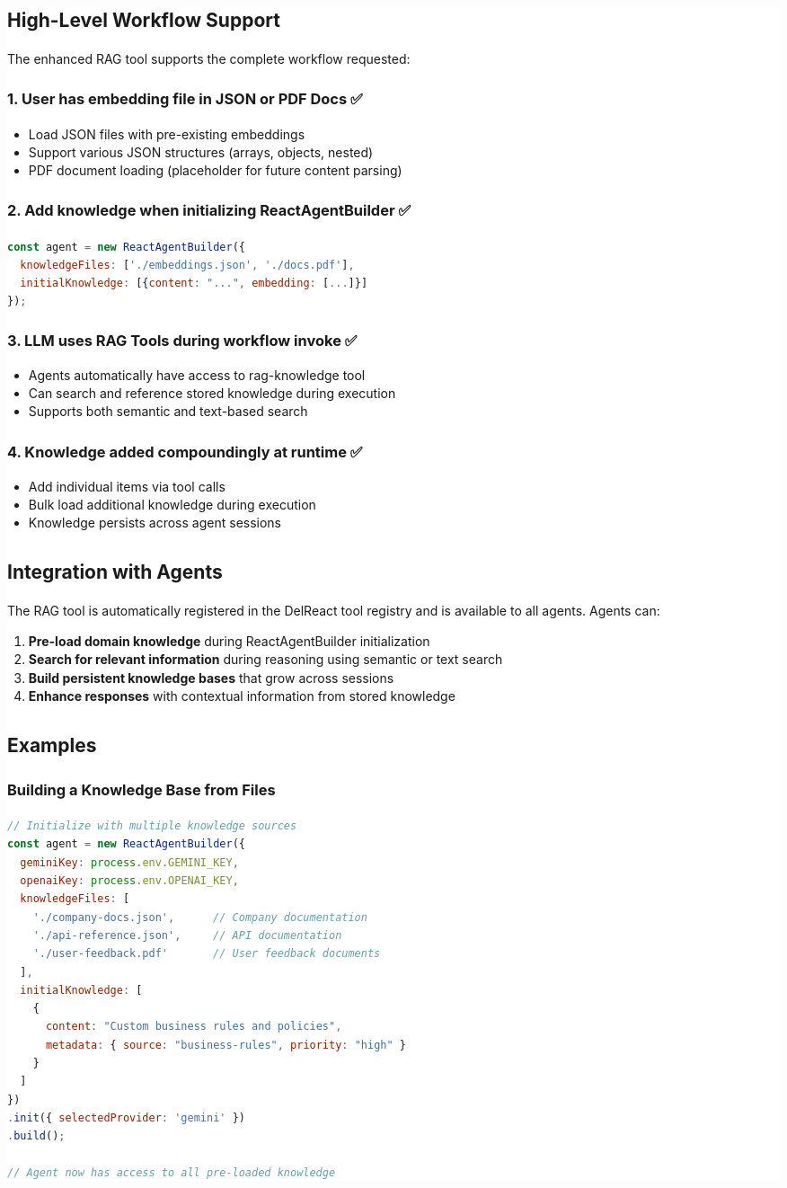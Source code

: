 ## High-Level Workflow Support

The enhanced RAG tool supports the complete workflow requested:

### 1. **User has embedding file in JSON or PDF Docs** ✅
- Load JSON files with pre-existing embeddings
- Support various JSON structures (arrays, objects, nested)
- PDF document loading (placeholder for future content parsing)

### 2. **Add knowledge when initializing ReactAgentBuilder** ✅  
```javascript
const agent = new ReactAgentBuilder({
  knowledgeFiles: ['./embeddings.json', './docs.pdf'],
  initialKnowledge: [{content: "...", embedding: [...]}]
});
```

### 3. **LLM uses RAG Tools during workflow invoke** ✅
- Agents automatically have access to rag-knowledge tool
- Can search and reference stored knowledge during execution
- Supports both semantic and text-based search

### 4. **Knowledge added compoundingly at runtime** ✅
- Add individual items via tool calls
- Bulk load additional knowledge during execution
- Knowledge persists across agent sessions

## Integration with Agents

The RAG tool is automatically registered in the DelReact tool registry and is available to all agents. Agents can:

1. **Pre-load domain knowledge** during ReactAgentBuilder initialization
2. **Search for relevant information** during reasoning using semantic or text search
3. **Build persistent knowledge bases** that grow across sessions
4. **Enhance responses** with contextual information from stored knowledge

## Examples

### Building a Knowledge Base from Files
```javascript
// Initialize with multiple knowledge sources
const agent = new ReactAgentBuilder({
  geminiKey: process.env.GEMINI_KEY,
  openaiKey: process.env.OPENAI_KEY,
  knowledgeFiles: [
    './company-docs.json',      // Company documentation
    './api-reference.json',     // API documentation  
    './user-feedback.pdf'       // User feedback documents
  ],
  initialKnowledge: [
    {
      content: "Custom business rules and policies",
      metadata: { source: "business-rules", priority: "high" }
    }
  ]
})
.init({ selectedProvider: 'gemini' })
.build();

// Agent now has access to all pre-loaded knowledge
```